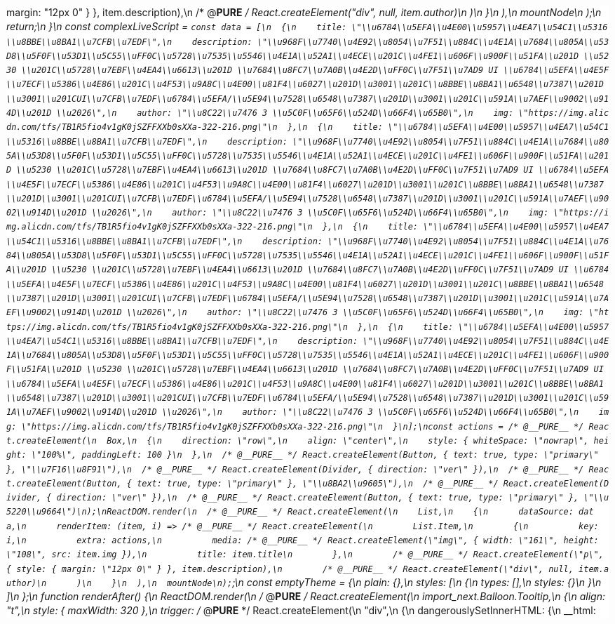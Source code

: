 margin: \"12px 0\" } }, item.description),\n            /* @__PURE__ */ React.createElement(\"div\", null, item.author)\n          )\n        }\n      ),\n      mountNode\n    );\n    return;\n  }\n  const complexLiveScript = `const data = [\n  {\n    title: \"\\u6784\\u5EFA\\u4E00\\u5957\\u4EA7\\u54C1\\u5316\\u8BBE\\u8BA1\\u7CFB\\u7EDF\",\n    description: \"\\u968F\\u7740\\u4E92\\u8054\\u7F51\\u884C\\u4E1A\\u7684\\u805A\\u53D8\\u5F0F\\u53D1\\u5C55\\uFF0C\\u5728\\u7535\\u5546\\u4E1A\\u52A1\\u4ECE\\u201C\\u4FE1\\u606F\\u900F\\u51FA\\u201D \\u5230 \\u201C\\u5728\\u7EBF\\u4EA4\\u6613\\u201D \\u7684\\u8FC7\\u7A0B\\u4E2D\\uFF0C\\u7F51\\u7AD9 UI \\u6784\\u5EFA\\u4E5F\\u7ECF\\u5386\\u4E86\\u201C\\u4F53\\u9A8C\\u4E00\\u81F4\\u6027\\u201D\\u3001\\u201C\\u8BBE\\u8BA1\\u6548\\u7387\\u201D\\u3001\\u201CUI\\u7CFB\\u7EDF\\u6784\\u5EFA/\\u5E94\\u7528\\u6548\\u7387\\u201D\\u3001\\u201C\\u591A\\u7AEF\\u9002\\u914D\\u201D \\u2026\",\n    author: \"\\u8C22\\u7476 3 \\u5C0F\\u65F6\\u524D\\u66F4\\u65B0\",\n    img: \"https://img.alicdn.com/tfs/TB1R5fio4v1gK0jSZFFXXb0sXXa-322-216.png\"\n  },\n  {\n    title: \"\\u6784\\u5EFA\\u4E00\\u5957\\u4EA7\\u54C1\\u5316\\u8BBE\\u8BA1\\u7CFB\\u7EDF\",\n    description: \"\\u968F\\u7740\\u4E92\\u8054\\u7F51\\u884C\\u4E1A\\u7684\\u805A\\u53D8\\u5F0F\\u53D1\\u5C55\\uFF0C\\u5728\\u7535\\u5546\\u4E1A\\u52A1\\u4ECE\\u201C\\u4FE1\\u606F\\u900F\\u51FA\\u201D \\u5230 \\u201C\\u5728\\u7EBF\\u4EA4\\u6613\\u201D \\u7684\\u8FC7\\u7A0B\\u4E2D\\uFF0C\\u7F51\\u7AD9 UI \\u6784\\u5EFA\\u4E5F\\u7ECF\\u5386\\u4E86\\u201C\\u4F53\\u9A8C\\u4E00\\u81F4\\u6027\\u201D\\u3001\\u201C\\u8BBE\\u8BA1\\u6548\\u7387\\u201D\\u3001\\u201CUI\\u7CFB\\u7EDF\\u6784\\u5EFA/\\u5E94\\u7528\\u6548\\u7387\\u201D\\u3001\\u201C\\u591A\\u7AEF\\u9002\\u914D\\u201D \\u2026\",\n    author: \"\\u8C22\\u7476 3 \\u5C0F\\u65F6\\u524D\\u66F4\\u65B0\",\n    img: \"https://img.alicdn.com/tfs/TB1R5fio4v1gK0jSZFFXXb0sXXa-322-216.png\"\n  },\n  {\n    title: \"\\u6784\\u5EFA\\u4E00\\u5957\\u4EA7\\u54C1\\u5316\\u8BBE\\u8BA1\\u7CFB\\u7EDF\",\n    description: \"\\u968F\\u7740\\u4E92\\u8054\\u7F51\\u884C\\u4E1A\\u7684\\u805A\\u53D8\\u5F0F\\u53D1\\u5C55\\uFF0C\\u5728\\u7535\\u5546\\u4E1A\\u52A1\\u4ECE\\u201C\\u4FE1\\u606F\\u900F\\u51FA\\u201D \\u5230 \\u201C\\u5728\\u7EBF\\u4EA4\\u6613\\u201D \\u7684\\u8FC7\\u7A0B\\u4E2D\\uFF0C\\u7F51\\u7AD9 UI \\u6784\\u5EFA\\u4E5F\\u7ECF\\u5386\\u4E86\\u201C\\u4F53\\u9A8C\\u4E00\\u81F4\\u6027\\u201D\\u3001\\u201C\\u8BBE\\u8BA1\\u6548\\u7387\\u201D\\u3001\\u201CUI\\u7CFB\\u7EDF\\u6784\\u5EFA/\\u5E94\\u7528\\u6548\\u7387\\u201D\\u3001\\u201C\\u591A\\u7AEF\\u9002\\u914D\\u201D \\u2026\",\n    author: \"\\u8C22\\u7476 3 \\u5C0F\\u65F6\\u524D\\u66F4\\u65B0\",\n    img: \"https://img.alicdn.com/tfs/TB1R5fio4v1gK0jSZFFXXb0sXXa-322-216.png\"\n  },\n  {\n    title: \"\\u6784\\u5EFA\\u4E00\\u5957\\u4EA7\\u54C1\\u5316\\u8BBE\\u8BA1\\u7CFB\\u7EDF\",\n    description: \"\\u968F\\u7740\\u4E92\\u8054\\u7F51\\u884C\\u4E1A\\u7684\\u805A\\u53D8\\u5F0F\\u53D1\\u5C55\\uFF0C\\u5728\\u7535\\u5546\\u4E1A\\u52A1\\u4ECE\\u201C\\u4FE1\\u606F\\u900F\\u51FA\\u201D \\u5230 \\u201C\\u5728\\u7EBF\\u4EA4\\u6613\\u201D \\u7684\\u8FC7\\u7A0B\\u4E2D\\uFF0C\\u7F51\\u7AD9 UI \\u6784\\u5EFA\\u4E5F\\u7ECF\\u5386\\u4E86\\u201C\\u4F53\\u9A8C\\u4E00\\u81F4\\u6027\\u201D\\u3001\\u201C\\u8BBE\\u8BA1\\u6548\\u7387\\u201D\\u3001\\u201CUI\\u7CFB\\u7EDF\\u6784\\u5EFA/\\u5E94\\u7528\\u6548\\u7387\\u201D\\u3001\\u201C\\u591A\\u7AEF\\u9002\\u914D\\u201D \\u2026\",\n    author: \"\\u8C22\\u7476 3 \\u5C0F\\u65F6\\u524D\\u66F4\\u65B0\",\n    img: \"https://img.alicdn.com/tfs/TB1R5fio4v1gK0jSZFFXXb0sXXa-322-216.png\"\n  }\n];\nconst actions = /* @__PURE__ */ React.createElement(\n  Box,\n  {\n    direction: \"row\",\n    align: \"center\",\n    style: { whiteSpace: \"nowrap\", height: \"100%\", paddingLeft: 100 }\n  },\n  /* @__PURE__ */ React.createElement(Button, { text: true, type: \"primary\" }, \"\\u7F16\\u8F91\"),\n  /* @__PURE__ */ React.createElement(Divider, { direction: \"ver\" }),\n  /* @__PURE__ */ React.createElement(Button, { text: true, type: \"primary\" }, \"\\u8BA2\\u9605\"),\n  /* @__PURE__ */ React.createElement(Divider, { direction: \"ver\" }),\n  /* @__PURE__ */ React.createElement(Button, { text: true, type: \"primary\" }, \"\\u5220\\u9664\")\n);\nReactDOM.render(\n  /* @__PURE__ */ React.createElement(\n    List,\n    {\n      dataSource: data,\n      renderItem: (item, i) => /* @__PURE__ */ React.createElement(\n        List.Item,\n        {\n          key: i,\n          extra: actions,\n          media: /* @__PURE__ */ React.createElement(\"img\", { width: \"161\", height: \"108\", src: item.img }),\n          title: item.title\n        },\n        /* @__PURE__ */ React.createElement(\"p\", { style: { margin: \"12px 0\" } }, item.description),\n        /* @__PURE__ */ React.createElement(\"div\", null, item.author)\n      )\n    }\n  ),\n  mountNode\n);`;\n  const emptyTheme = {\n    plain: {},\n    styles: [\n      {\n        types: [],\n        styles: {}\n      }\n    ]\n  };\n  function renderAfter() {\n    ReactDOM.render(\n      /* @__PURE__ */ React.createElement(\n        import_next.Balloon.Tooltip,\n        {\n          align: \"t\",\n          style: { maxWidth: 320 },\n          trigger: /* @__PURE__ */ React.createElement(\n            \"div\",\n            {\n              dangerouslySetInnerHTML: {\n                __html: